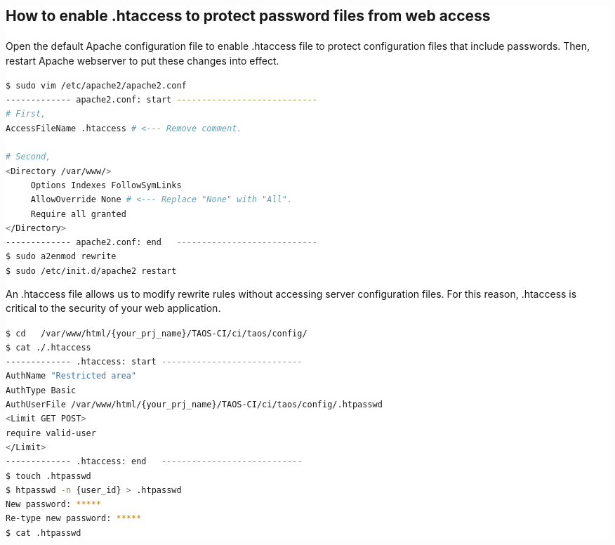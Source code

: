 

## How to enable .htaccess to protect password files from web access
Open the default Apache configuration file to enable .htaccess file to protect configuration files that include passwords. Then, restart Apache webserver to put these changes into effect.

```bash
$ sudo vim /etc/apache2/apache2.conf
------------- apache2.conf: start ----------------------------
# First,
AccessFileName .htaccess # <--- Remove comment.

# Second,
<Directory /var/www/>
     Options Indexes FollowSymLinks
     AllowOverride None # <--- Replace "None" with "All".
     Require all granted
</Directory>
------------- apache2.conf: end   ----------------------------
$ sudo a2enmod rewrite
$ sudo /etc/init.d/apache2 restart
```

An .htaccess file allows us to modify rewrite rules without accessing server configuration files. 
For this reason, .htaccess is critical to the security of your web application. 

```bash
$ cd   /var/www/html/{your_prj_name}/TAOS-CI/ci/taos/config/
$ cat ./.htaccess
------------- .htaccess: start ----------------------------
AuthName "Restricted area"
AuthType Basic
AuthUserFile /var/www/html/{your_prj_name}/TAOS-CI/ci/taos/config/.htpasswd
<Limit GET POST>
require valid-user
</Limit>
------------- .htaccess: end   ----------------------------
$ touch .htpasswd
$ htpasswd -n {user_id} > .htpasswd
New password: *****
Re-type new password: *****
$ cat .htpasswd
```



